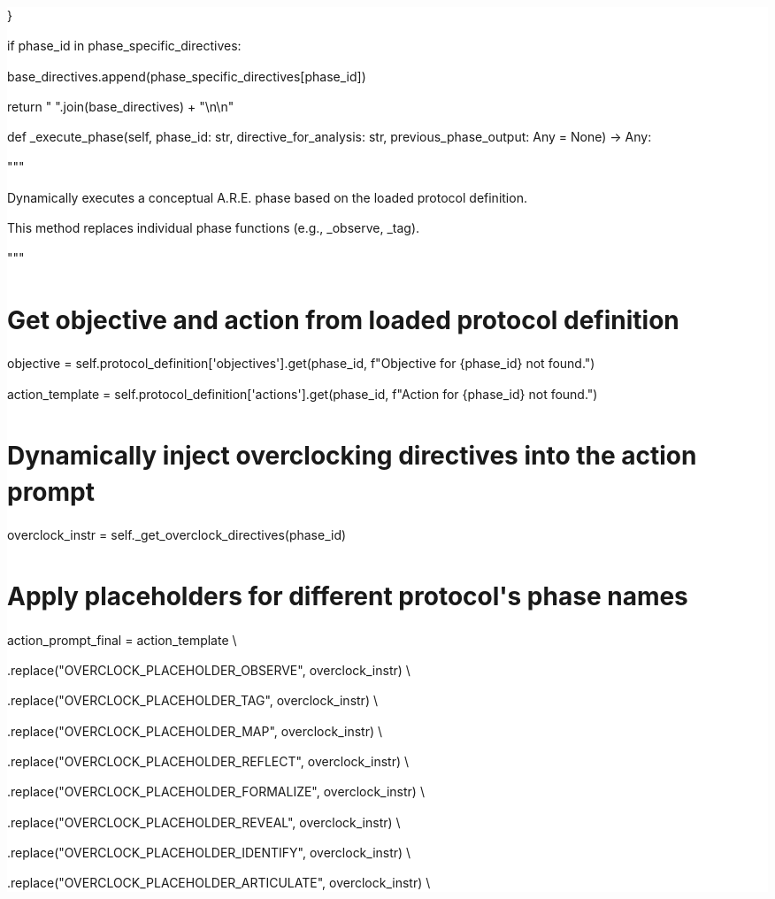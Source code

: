 }

if phase_id in phase_specific_directives:

base_directives.append(phase_specific_directives[phase_id])




return " ".join(base_directives) + "\n\n"




def _execute_phase(self, phase_id: str, directive_for_analysis: str, previous_phase_output: Any = None) -> Any:

"""

Dynamically executes a conceptual A.R.E. phase based on the loaded protocol definition.

This method replaces individual phase functions (e.g., _observe, _tag).

"""

# Get objective and action from loaded protocol definition

objective = self.protocol_definition['objectives'].get(phase_id, f"Objective for {phase_id} not found.")

action_template = self.protocol_definition['actions'].get(phase_id, f"Action for {phase_id} not found.")




# Dynamically inject overclocking directives into the action prompt

overclock_instr = self._get_overclock_directives(phase_id)

# Apply placeholders for different protocol's phase names

action_prompt_final = action_template \

.replace("OVERCLOCK_PLACEHOLDER_OBSERVE", overclock_instr) \

.replace("OVERCLOCK_PLACEHOLDER_TAG", overclock_instr) \

.replace("OVERCLOCK_PLACEHOLDER_MAP", overclock_instr) \

.replace("OVERCLOCK_PLACEHOLDER_REFLECT", overclock_instr) \

.replace("OVERCLOCK_PLACEHOLDER_FORMALIZE", overclock_instr) \

.replace("OVERCLOCK_PLACEHOLDER_REVEAL", overclock_instr) \

.replace("OVERCLOCK_PLACEHOLDER_IDENTIFY", overclock_instr) \

.replace("OVERCLOCK_PLACEHOLDER_ARTICULATE", overclock_instr) \
